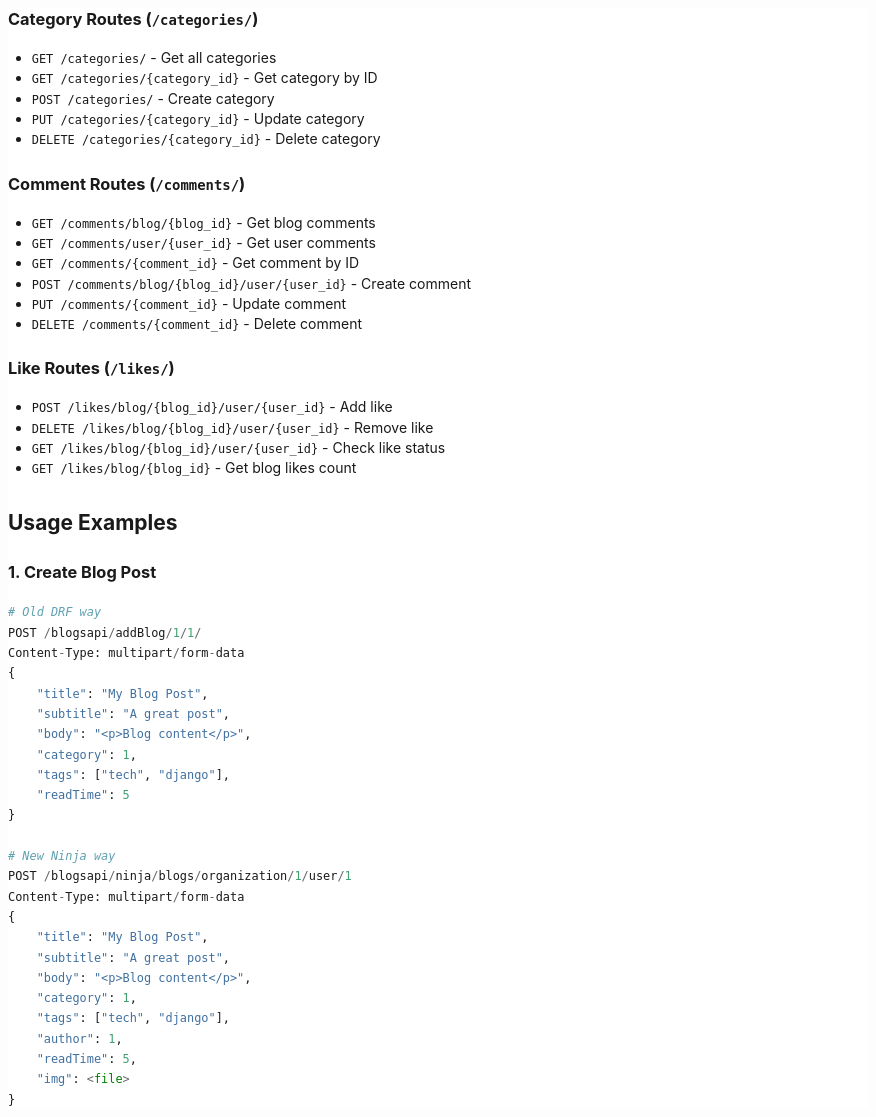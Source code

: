### Category Routes (`/categories/`)
- `GET /categories/` - Get all categories
- `GET /categories/{category_id}` - Get category by ID
- `POST /categories/` - Create category
- `PUT /categories/{category_id}` - Update category
- `DELETE /categories/{category_id}` - Delete category

### Comment Routes (`/comments/`)
- `GET /comments/blog/{blog_id}` - Get blog comments
- `GET /comments/user/{user_id}` - Get user comments
- `GET /comments/{comment_id}` - Get comment by ID
- `POST /comments/blog/{blog_id}/user/{user_id}` - Create comment
- `PUT /comments/{comment_id}` - Update comment
- `DELETE /comments/{comment_id}` - Delete comment

### Like Routes (`/likes/`)
- `POST /likes/blog/{blog_id}/user/{user_id}` - Add like
- `DELETE /likes/blog/{blog_id}/user/{user_id}` - Remove like
- `GET /likes/blog/{blog_id}/user/{user_id}` - Check like status
- `GET /likes/blog/{blog_id}` - Get blog likes count

## Usage Examples

### 1. Create Blog Post
```python
# Old DRF way
POST /blogsapi/addBlog/1/1/
Content-Type: multipart/form-data
{
    "title": "My Blog Post",
    "subtitle": "A great post",
    "body": "<p>Blog content</p>",
    "category": 1,
    "tags": ["tech", "django"],
    "readTime": 5
}

# New Ninja way
POST /blogsapi/ninja/blogs/organization/1/user/1
Content-Type: multipart/form-data
{
    "title": "My Blog Post",
    "subtitle": "A great post", 
    "body": "<p>Blog content</p>",
    "category": 1,
    "tags": ["tech", "django"],
    "author": 1,
    "readTime": 5,
    "img": <file>
}
```
